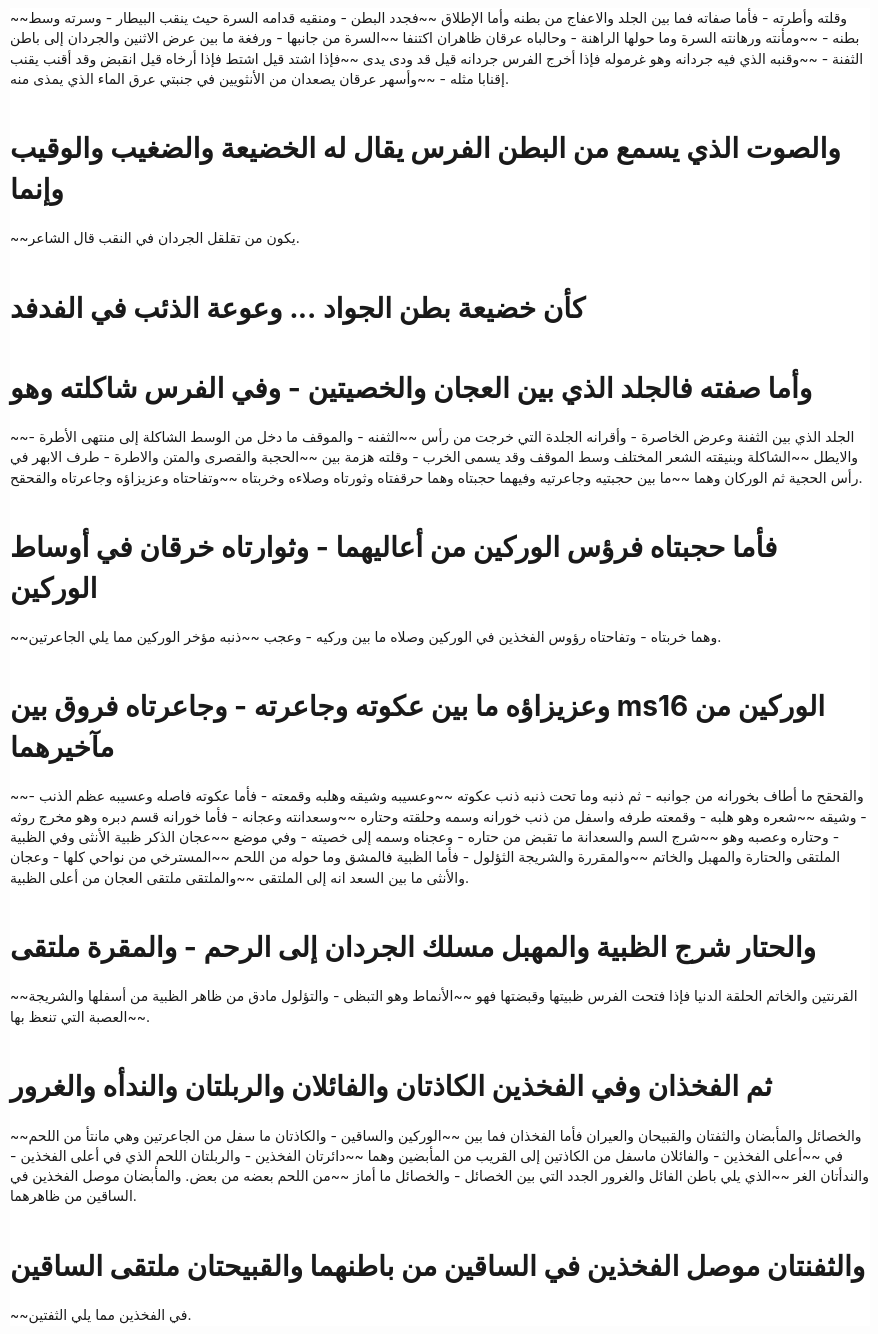 ~~وقلته وأطرته - فأما صفاته فما بين الجلد والاعفاج من بطنه وأما الإطلاق
~~فجدد البطن - ومنقيه قدامه السرة حيث ينقب البيطار - وسرته وسط بطنه -
~~ومأنته ورهانته السرة وما حولها الراهنة - وحالباه عرقان ظاهران اكتنفا
~~السرة من جانبها - ورفغة ما بين عرض الاثنين والجردان إلى باطن الثفنة -
~~وقنبه الذي فيه جردانه وهو غرموله فإذا أخرج الفرس جردانه قيل قد ودى يدى
~~فإذا اشتد قيل اشتط فإذا أرخاه قيل انقبض وقد أقنب يقنب إقنابا مثله -
~~وأسهر عرقان يصعدان من الأنثويين في جنبتي عرق الماء الذي يمذى منه.
# والصوت الذي يسمع من البطن الفرس يقال له الخضيعة والضغيب والوقيب وإنما
~~يكون من تقلقل الجردان في النقب قال الشاعر.
# كأن خضيعة بطن الجواد ... وعوعة الذئب في الفدفد
# وأما صفته فالجلد الذي بين العجان والخصيتين - وفي الفرس شاكلته وهو
~~الجلد الذي بين الثفنة وعرض الخاصرة - وأقرانه الجلدة التي خرجت من رأس
~~الثفنه - والموقف ما دخل من الوسط الشاكلة إلى منتهى الأطرة - والايطل
~~الشاكلة وبنيقته الشعر المختلف وسط الموقف وقد يسمى الخرب - وقلته هزمة بين
~~الحجبة والقصرى والمتن والاطرة - طرف الابهر في رأس الحجية ثم الوركان وهما
~~ما بين حجبتيه وجاعرتيه وفيهما حجبتاه وهما حرقفتاه وثورتاه وصلاءه وخربتاه
~~وتفاحتاه وعزيزاؤه وجاعرتاه والقحقح.
# فأما حجبتاه فرؤس الوركين من أعاليهما - وثوارتاه خرقان في أوساط الوركين
~~وهما خربتاه - وتفاحتاه رؤوس الفخذين في الوركين وصلاه ما بين وركيه - وعجب
~~ذنبه مؤخر الوركين مما يلي الجاعرتين.
# وعزيزاؤه ما بين عكوته وجاعرته - وجاعرتاه فروق بين ms16 الوركين من مآخيرهما
~~- والقحقح ما أطاف بخورانه من جوانبه - ثم ذنبه وما تحت ذنبه ذنب عكوته
~~وعسيبه وشيقه وهلبه وقمعته - فأما عكوته فاصله وعسيبه عظم الذنب - وشيقه
~~شعره وهو هلبه - وقمعته طرفه واسفل من ذنب خورانه وسمه وحلقته وحتاره
~~وسعدانته وعجانه - فأما خورانه قسم دبره وهو مخرج روثه - وحتاره وعصبه وهو
~~شرج السم والسعدانة ما تقبض من حتاره - وعجناه وسمه إلى خصيته - وفي موضع
~~عجان الذكر ظبية الأنثى وفي الظبية الملتقى والحتارة والمهبل والخاتم
~~والمقررة والشريجة الثؤلول - فأما الظبية فالمشق وما حوله من اللحم
~~المسترخي من نواحي كلها - وعجان والأنثى ما بين السعد انه إلى الملتقى
~~والملتقى ملتقى العجان من أعلى الظبية.
# والحتار شرج الظبية والمهبل مسلك الجردان إلى الرحم - والمقرة ملتقى
~~القرنتين والخاتم الحلقة الدنيا فإذا فتحت الفرس ظبيتها وقبضتها فهو
~~الأنماط وهو التبظى - والتؤلول مادق من ظاهر الظبية من أسفلها والشريجة
~~العصبة التي تنعظ بها.
# ثم الفخذان وفي الفخذين الكاذتان والفائلان والربلتان والندأه والغرور
~~والخصائل والمأبضان والثفتان والقبيحان والعيران فأما الفخذان فما بين
~~الوركين والساقين - والكاذتان ما سفل من الجاعرتين وهي مانتأ من اللحم في
~~أعلى الفخذين - والفائلان ماسفل من الكاذتين إلى القريب من المأبضين وهما
~~دائرتان الفخذين - والربلتان اللحم الذي في أعلى الفخذين - والندأتان الغر
~~الذي يلي باطن الفائل والغرور الجدد التي بين الخصائل - والخصائل ما أماز
~~من اللحم بعضه من بعض. والمأبضان موصل الفخذين في الساقين من ظاهرهما.
# والثفنتان موصل الفخذين في الساقين من باطنهما والقبيحتان ملتقى الساقين
~~في الفخذين مما يلي الثفتين.